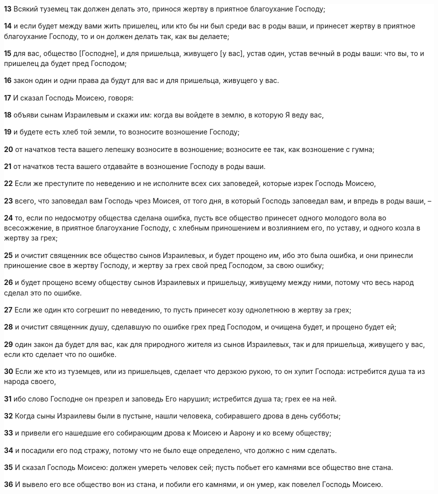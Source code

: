 **13** Всякий туземец так должен делать это, принося жертву в приятное благоухание Господу;

**14** и если будет между вами жить пришелец, или кто бы ни был среди вас в роды ваши, и принесет жертву в приятное благоухание Господу, то и он должен делать так, как вы делаете;

**15** для вас, общество [Господне], и для пришельца, живущего [у вас], устав один, устав вечный в роды ваши: что вы, то и пришелец да будет пред Господом;

**16** закон один и одни права да будут для вас и для пришельца, живущего у вас.

**17** И сказал Господь Моисею, говоря:

**18** объяви сынам Израилевым и скажи им: когда вы войдете в землю, в которую Я веду вас,

**19** и будете есть хлеб той земли, то возносите возношение Господу;

**20** от начатков теста вашего лепешку возносите в возношение; возносите ее так, как возношение с гумна;

**21** от начатков теста вашего отдавайте в возношение Господу в роды ваши.

**22** Если же преступите по неведению и не исполните всех сих заповедей, которые изрек Господь Моисею,

**23** всего, что заповедал вам Господь чрез Моисея, от того дня, в который Господь заповедал вам, и впредь в роды ваши, –

**24** то, если по недосмотру общества сделана ошибка, пусть все общество принесет одного молодого вола во всесожжение, в приятное благоухание Господу, с хлебным приношением и возлиянием его, по уставу, и одного козла в жертву за грех;

**25** и очистит священник все общество сынов Израилевых, и будет прощено им, ибо это была ошибка, и они принесли приношение свое в жертву Господу, и жертву за грех свой пред Господом, за свою ошибку;

**26** и будет прощено всему обществу сынов Израилевых и пришельцу, живущему между ними, потому что весь народ сделал это по ошибке.

**27** Если же один кто согрешит по неведению, то пусть принесет козу однолетнюю в жертву за грех;

**28** и очистит священник душу, сделавшую по ошибке грех пред Господом, и очищена будет, и прощено будет ей;

**29** один закон да будет для вас, как для природного жителя из сынов Израилевых, так и для пришельца, живущего у вас, если кто сделает что по ошибке.

**30** Если же кто из туземцев, или из пришельцев, сделает что дерзкою рукою, то он хулит Господа: истребится душа та из народа своего,

**31** ибо слово Господне он презрел и заповедь Его нарушил; истребится душа та; грех ее на ней.

**32** Когда сыны Израилевы были в пустыне, нашли человека, собиравшего дрова в день субботы;

**33** и привели его нашедшие его собирающим дрова к Моисею и Аарону и ко всему обществу;

**34** и посадили его под стражу, потому что не было еще определено, что должно с ним сделать.

**35** И сказал Господь Моисею: должен умереть человек сей; пусть побьет его камнями все общество вне стана.

**36** И вывело его все общество вон из стана, и побили его камнями, и он умер, как повелел Господь Моисею.
